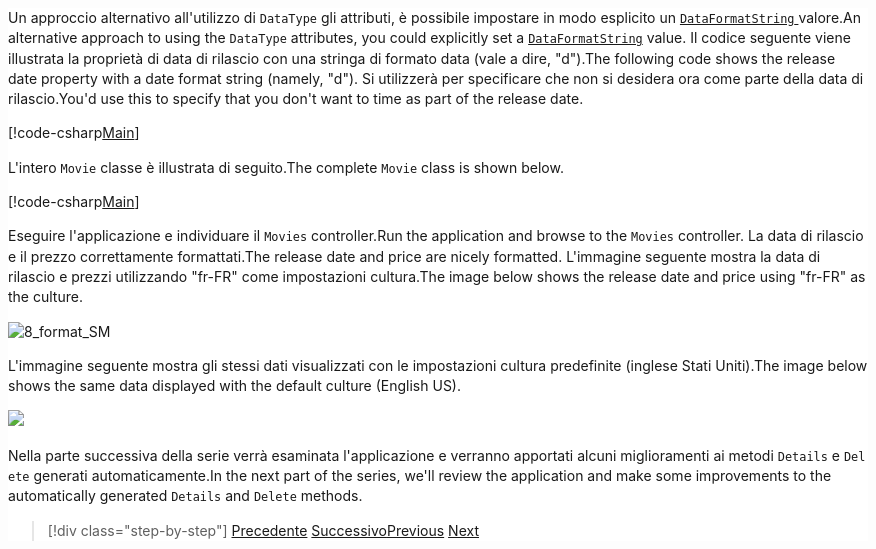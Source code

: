 <span data-ttu-id="7d3ac-204">Un approccio alternativo all'utilizzo di `DataType` gli attributi, è possibile impostare in modo esplicito un [ `DataFormatString` ](https://msdn.microsoft.com/en-us/library/system.string.format.aspx) valore.</span><span class="sxs-lookup"><span data-stu-id="7d3ac-204">An alternative approach to using the `DataType` attributes, you could explicitly set a [`DataFormatString`](https://msdn.microsoft.com/en-us/library/system.string.format.aspx) value.</span></span> <span data-ttu-id="7d3ac-205">Il codice seguente viene illustrata la proprietà di data di rilascio con una stringa di formato data (vale a dire, &quot;d&quot;).</span><span class="sxs-lookup"><span data-stu-id="7d3ac-205">The following code shows the release date property with a date format string (namely, &quot;d&quot;).</span></span> <span data-ttu-id="7d3ac-206">Si utilizzerà per specificare che non si desidera ora come parte della data di rilascio.</span><span class="sxs-lookup"><span data-stu-id="7d3ac-206">You'd use this to specify that you don't want to time as part of the release date.</span></span>

[!code-csharp[Main](adding-validation-to-the-model/samples/sample11.cs)]

<span data-ttu-id="7d3ac-207">L'intero `Movie` classe è illustrata di seguito.</span><span class="sxs-lookup"><span data-stu-id="7d3ac-207">The complete `Movie` class is shown below.</span></span>

[!code-csharp[Main](adding-validation-to-the-model/samples/sample12.cs)]

<span data-ttu-id="7d3ac-208">Eseguire l'applicazione e individuare il `Movies` controller.</span><span class="sxs-lookup"><span data-stu-id="7d3ac-208">Run the application and browse to the `Movies` controller.</span></span> <span data-ttu-id="7d3ac-209">La data di rilascio e il prezzo correttamente formattati.</span><span class="sxs-lookup"><span data-stu-id="7d3ac-209">The release date and price are nicely formatted.</span></span> <span data-ttu-id="7d3ac-210">L'immagine seguente mostra la data di rilascio e prezzi utilizzando &quot;fr-FR&quot; come impostazioni cultura.</span><span class="sxs-lookup"><span data-stu-id="7d3ac-210">The image below shows the release date and price using &quot;fr-FR&quot; as the culture.</span></span>

![8_format_SM](adding-validation-to-the-model/_static/image7.png)

<span data-ttu-id="7d3ac-212">L'immagine seguente mostra gli stessi dati visualizzati con le impostazioni cultura predefinite (inglese Stati Uniti).</span><span class="sxs-lookup"><span data-stu-id="7d3ac-212">The image below shows the same data displayed with the default culture (English US).</span></span>

![](adding-validation-to-the-model/_static/image8.png)

<span data-ttu-id="7d3ac-213">Nella parte successiva della serie verrà esaminata l'applicazione e verranno apportati alcuni miglioramenti ai metodi `Details` e `Delete` generati automaticamente.</span><span class="sxs-lookup"><span data-stu-id="7d3ac-213">In the next part of the series, we'll review the application and make some improvements to the automatically generated `Details` and `Delete` methods.</span></span>

>[!div class="step-by-step"]
<span data-ttu-id="7d3ac-214">[Precedente](adding-a-new-field-to-the-movie-model-and-table.md)
[Successivo](examining-the-details-and-delete-methods.md)</span><span class="sxs-lookup"><span data-stu-id="7d3ac-214">[Previous](adding-a-new-field-to-the-movie-model-and-table.md)
[Next](examining-the-details-and-delete-methods.md)</span></span>
